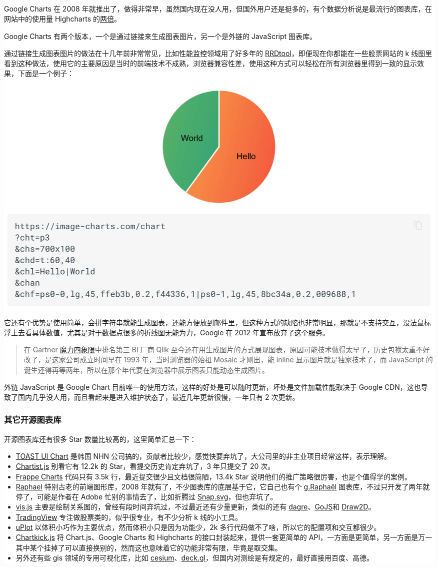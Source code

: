 Google Charts 在 2008 年就推出了，做得非常早，虽然国内现在没人用，但国外用户还是挺多的，有个数据分析说是最流行的图表库，在网站中的使用量 Highcharts 的[两倍](https://www.similartech.com/categories/charting)。

Google Charts 有两个版本，一个是通过链接来生成图表图片，另一个是外链的 JavaScript 图表库。

通过链接生成图表图片的做法在十几年前非常常见，比如性能监控领域用了好多年的 [RRDtool](https://oss.oetiker.ch/rrdtool/)，即便现在你都能在一些股票网站的 k 线图里看到这种做法，使用它的主要原因是当时的前端技术不成熟，浏览器兼容性差，使用这种方式可以轻松在所有浏览器里得到一致的显示效果，下面是一个例子：

![imagecharts](/img/charts/imagecharts.png)

它还有个优势是使用简单，会拼字符串就能生成图表，还能方便放到邮件里，但这种方式的缺陷也非常明显，那就是不支持交互，没法鼠标浮上去看具体数值，尤其是对于数据点很多的折线图无能为力，Google 在 2012 年宣布放弃了这个服务。

> 在 Gartner [魔力四象限](https://www.qlik.com/us/lp/sem/gartner-magic-quadrant-2020-b)中排名第三 BI 厂商 Qlik 至今还在用生成图片的方式展现图表，原因可能技术做得太早了，历史包袱太重不好改了，是这家公司成立时间早在 1993 年，当时浏览器的始祖 Mosaic 才刚出，能 inline 显示图片就是独家技术了，而 JavaScript 的诞生还得再等两年，所以在那个年代要在浏览器中展示图表只能动态生成图片。

外链 JavaScript 是 Google Chart 目前唯一的使用方法，这样的好处是可以随时更新，坏处是文件加载性能取决于 Google CDN，这也导致了国内几乎没人用，而且看起来是进入维护状态了，最近几年更新很慢，一年只有 2 次更新。

### 其它开源图表库

开源图表库还有很多 Star 数量比较高的，这里简单汇总一下：

- [TOAST UI Chart](https://github.com/nhn/tui.chart) 是韩国 NHN 公司搞的，贡献者比较少，感觉快要弃坑了，大公司里的非主业项目经常这样，表示理解。
- [Chartist.js](https://github.com/gionkunz/chartist-js) 别看它有 12.2k 的 Star，看提交历史肯定弃坑了，3 年只提交了 20 次。
- [Frappe Charts](https://github.com/frappe/charts) 代码只有 3.5k 行，最近提交很少且文档很简陋，13.4k Star 说明他们的推广策略很厉害，也是个值得学的案例。
- [Raphael](https://github.com/DmitryBaranovskiy/raphael) 特别古老的前端图形库，2008 年就有了，不少图表库的底层基于它，它自己也有个 [g.Raphaël](https://github.com/DmitryBaranovskiy/g.raphael) 图表库，不过只开发了两年就停了，可能是作者在 Adobe 忙别的事情去了，比如折腾过 [Snap.svg](https://github.com/adobe-webplatform/Snap.svg)，但也弃坑了。
- [vis.js](https://github.com/visjs) 主要是绘制关系图的，曾经有段时间弃坑过，不过最近还有少量更新，类似的还有 [dagre](https://github.com/dagrejs/dagre)、[GoJS](https://gojs.net/latest/index.html)和 [Draw2D](http://www.draw2d.org/)。
- [TradingView](https://github.com/tradingview/lightweight-charts) 专注做股票类的，似乎很专业，有不少分析 k 线的小工具。
- [uPlot](https://github.com/leeoniya/uPlot) 以体积小巧作为主要优点，然而体积小只是因为功能少，2k 多行代码做不了啥，所以它的配置项和交互都很少。
- [Chartkick.js](https://github.com/ankane/chartkick.js) 将 Chart.js、Google Charts 和 Highcharts 的接口封装起来，提供一套更简单的 API，一方面是更简单，另一方面是万一其中某个挂掉了可以直接换别的，然而这也意味着它的功能非常有限，毕竟是取交集。
- 另外还有些 gis 领域的专用可视化库，比如 [cesium](https://cesium.com/cesiumjs/)、[deck.gl](https://deck.gl/)，但国内对测绘是有规定的，最好直接用百度、高德。
